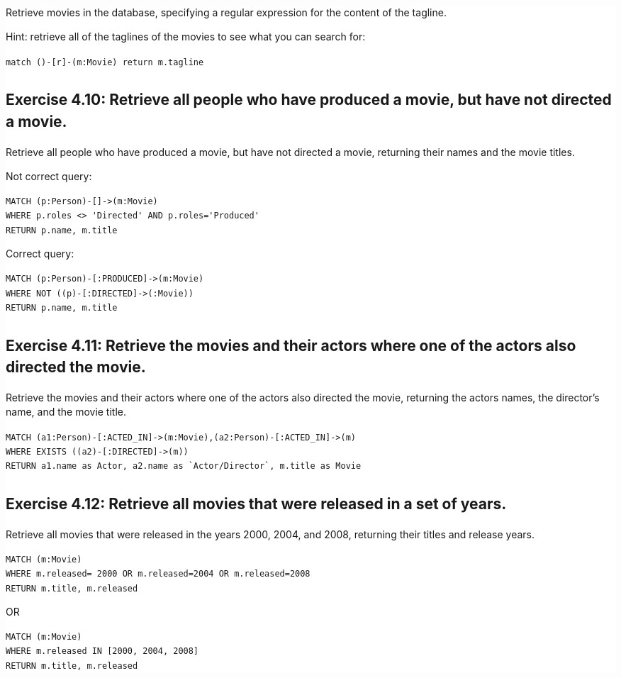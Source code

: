 Retrieve movies in the database, specifying a regular expression for the content of the tagline.

Hint: retrieve all of the taglines of the movies to see what you can search for:

`match ()-[r]-(m:Movie) return m.tagline`

## Exercise 4.10: Retrieve all people who have produced a movie, but have not directed a movie.

Retrieve all people who have produced a movie, but have not directed a movie, returning their names and the movie titles.

Not correct query:

```
MATCH (p:Person)-[]->(m:Movie)
WHERE p.roles <> 'Directed' AND p.roles='Produced'
RETURN p.name, m.title
```

Correct query:

```
MATCH (p:Person)-[:PRODUCED]->(m:Movie)
WHERE NOT ((p)-[:DIRECTED]->(:Movie))
RETURN p.name, m.title
```

## Exercise 4.11: Retrieve the movies and their actors where one of the actors also directed the movie.

Retrieve the movies and their actors where one of the actors also directed the movie, returning the actors names, the director’s name, and the movie title.

```
MATCH (a1:Person)-[:ACTED_IN]->(m:Movie),(a2:Person)-[:ACTED_IN]->(m)
WHERE EXISTS ((a2)-[:DIRECTED]->(m))
RETURN a1.name as Actor, a2.name as `Actor/Director`, m.title as Movie
```

## Exercise 4.12: Retrieve all movies that were released in a set of years.

Retrieve all movies that were released in the years 2000, 2004, and 2008, returning their titles and release years.

```
MATCH (m:Movie)
WHERE m.released= 2000 OR m.released=2004 OR m.released=2008
RETURN m.title, m.released
```

OR

```
MATCH (m:Movie)
WHERE m.released IN [2000, 2004, 2008]
RETURN m.title, m.released
```
